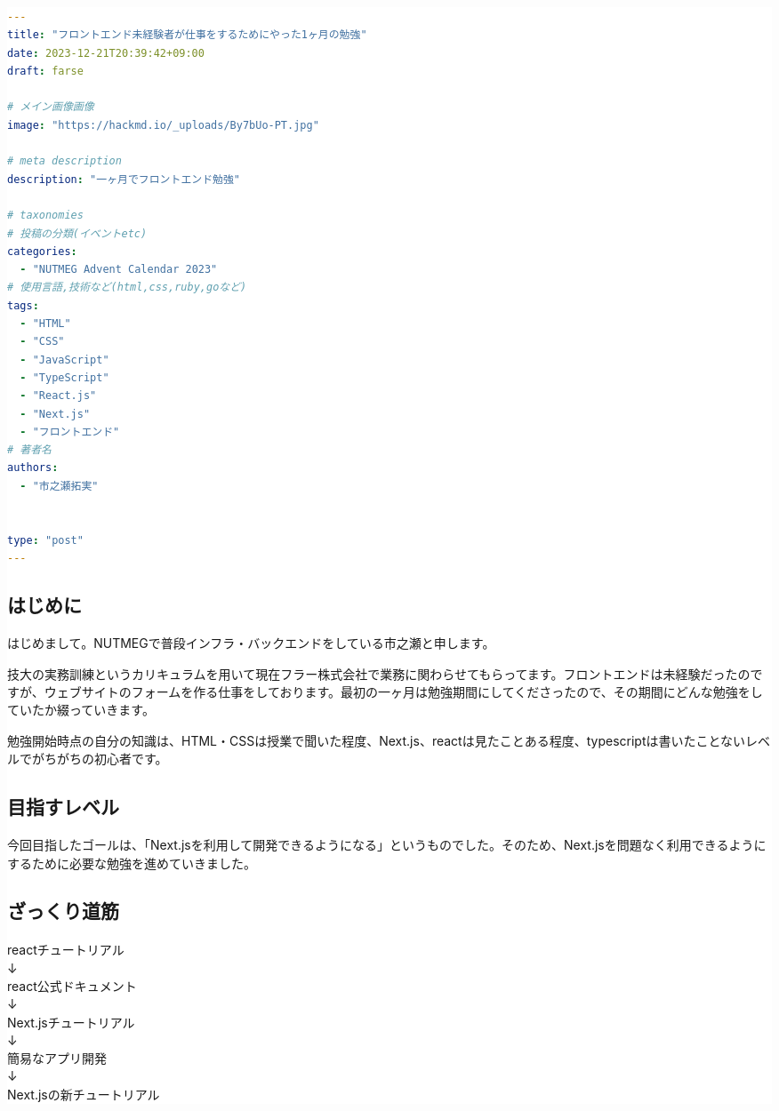 ```yaml
---
title: "フロントエンド未経験者が仕事をするためにやった1ヶ月の勉強"
date: 2023-12-21T20:39:42+09:00
draft: farse

# メイン画像画像
image: "https://hackmd.io/_uploads/By7bUo-PT.jpg"

# meta description
description: "一ヶ月でフロントエンド勉強"

# taxonomies
# 投稿の分類(イベントetc)
categories:
  - "NUTMEG Advent Calendar 2023"
# 使用言語,技術など(html,css,ruby,goなど)
tags:
  - "HTML"
  - "CSS"
  - "JavaScript"
  - "TypeScript"
  - "React.js"
  - "Next.js"
  - "フロントエンド"
# 著者名
authors:
  - "市之瀬拓実"


type: "post"
---
```

## はじめに

はじめまして。NUTMEGで普段インフラ・バックエンドをしている市之瀬と申します。

技大の実務訓練というカリキュラムを用いて現在フラー株式会社で業務に関わらせてもらってます。フロントエンドは未経験だったのですが、ウェブサイトのフォームを作る仕事をしております。最初の一ヶ月は勉強期間にしてくださったので、その期間にどんな勉強をしていたか綴っていきます。

勉強開始時点の自分の知識は、HTML・CSSは授業で聞いた程度、Next.js、reactは見たことある程度、typescriptは書いたことないレベルでがちがちの初心者です。

## 目指すレベル

今回目指したゴールは、「Next.jsを利用して開発できるようになる」というものでした。そのため、Next.jsを問題なく利用できるようにするために必要な勉強を進めていきました。

## ざっくり道筋

reactチュートリアル</br>
↓</br>
react公式ドキュメント</br>
↓</br>
Next.jsチュートリアル</br>
↓</br>
簡易なアプリ開発</br>
↓</br>
Next.jsの新チュートリアル

